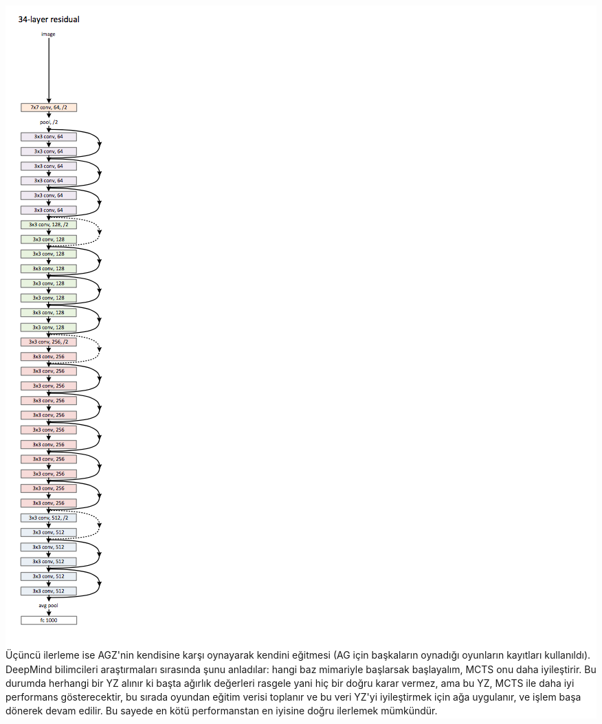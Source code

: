![](resnet34.png)

Üçüncü ilerleme ise AGZ'nin kendisine karşı oynayarak kendini eğitmesi (AG
için başkaların oynadığı oyunların kayıtları kullanıldı). DeepMind
bilimcileri araştırmaları sırasında şunu anladılar: hangi baz mimariyle
başlarsak başlayalım, MCTS onu daha iyileştirir. Bu durumda herhangi bir YZ
alınır ki başta ağırlık değerleri rasgele yani hiç bir doğru karar vermez,
ama bu YZ, MCTS ile daha iyi performans gösterecektir, bu sırada oyundan
eğitim verisi toplanır ve bu veri YZ'yi iyileştirmek için ağa uygulanır, ve
işlem başa dönerek devam edilir. Bu sayede en kötü performanstan en iyisine
doğru ilerlemek mümkündür.
